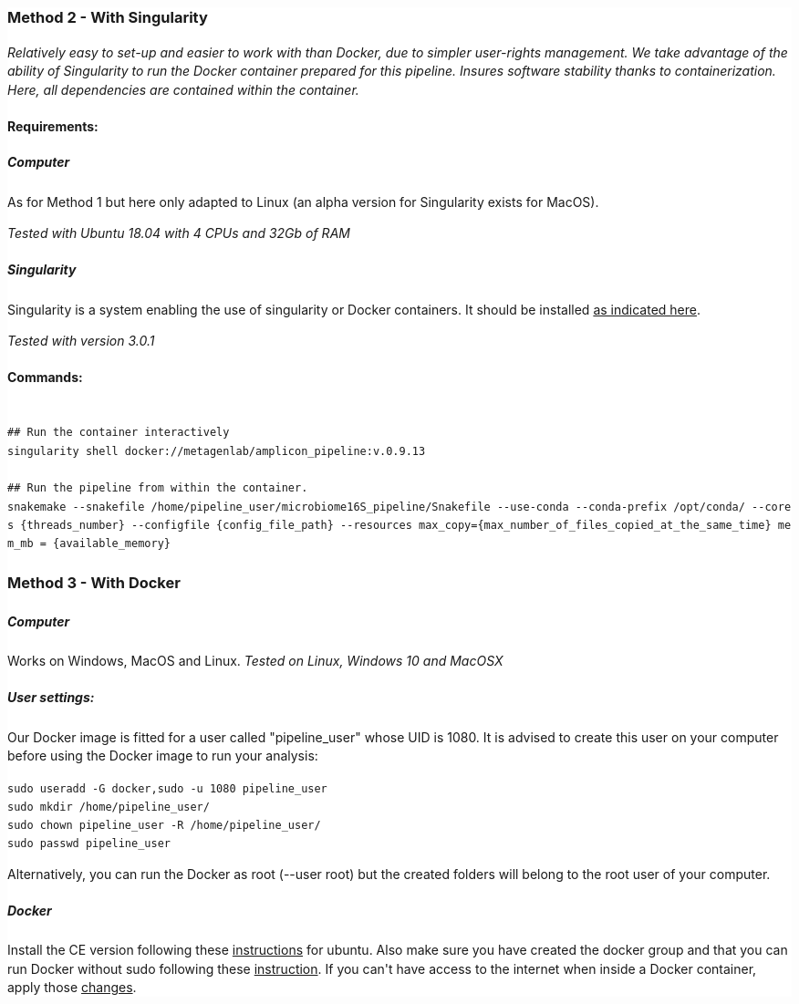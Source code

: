 ### Method 2 - With Singularity
_Relatively easy to set-up and easier to work with than Docker, due to simpler user-rights management. We take advantage of the ability of Singularity to run the Docker container prepared for this pipeline. Insures software stability thanks to containerization. Here, all dependencies are contained within the container._

#### Requirements:
##### Computer
As for Method 1 but here only adapted to Linux (an alpha version for Singularity exists for MacOS).

_Tested with Ubuntu 18.04 with 4 CPUs and 32Gb of RAM_

##### Singularity
Singularity is a system enabling the use of singularity or Docker containers. It should be installed [as indicated here](https://sylabs.io/guides/3.1/user-guide/quick_start.html#quick-installation-steps). 
  
  _Tested with version 3.0.1_

#### Commands:

```

## Run the container interactively
singularity shell docker://metagenlab/amplicon_pipeline:v.0.9.13

## Run the pipeline from within the container.
snakemake --snakefile /home/pipeline_user/microbiome16S_pipeline/Snakefile --use-conda --conda-prefix /opt/conda/ --cores {threads_number} --configfile {config_file_path} --resources max_copy={max_number_of_files_copied_at_the_same_time} mem_mb = {available_memory}
```


### Method 3 - With Docker
##### Computer
Works on Windows, MacOS and Linux.
_Tested on Linux, Windows 10 and MacOSX_

##### User settings: 
Our Docker image is fitted for a user called "pipeline_user" whose UID is 1080. It is advised to create this user on your computer before using the Docker image to run your analysis:

```
sudo useradd -G docker,sudo -u 1080 pipeline_user
sudo mkdir /home/pipeline_user/
sudo chown pipeline_user -R /home/pipeline_user/
sudo passwd pipeline_user
```

Alternatively, you can run the Docker as root (--user root) but the created folders will belong to the root user of your computer.

##### Docker
Install the CE version following these [instructions](https://docs.docker.com/install/linux/docker-ce/ubuntu/) for ubuntu. Also make sure you have created the docker group and that you can run Docker without sudo following these [instruction](https://docs.docker.com/install/linux/linux-postinstall/). If you can't have access to the internet when inside a Docker container, apply those [changes](https://docs.docker.com/install/linux/linux-postinstall/#disable-dnsmasq).
  